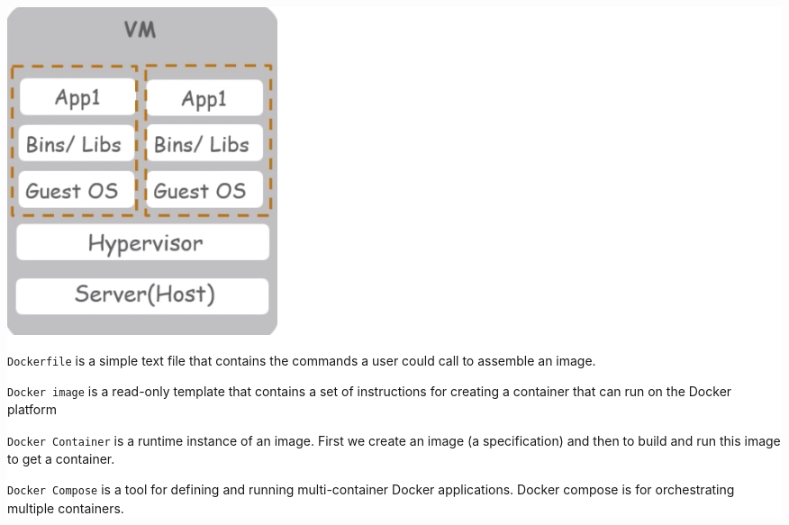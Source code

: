 <img style='width: 300px' src="./images/vm.png" />

`Dockerfile` is a simple text file that contains the commands a user could call to assemble an image. 

`Docker image` is a read-only template that contains a set of instructions for creating a container that can run on the Docker platform

`Docker Container` is a runtime instance of an image. First we create an image (a specification) and then to build and run this image to get a container.

`Docker Compose` is a tool for defining and running multi-container Docker applications. Docker compose is for orchestrating multiple containers.
